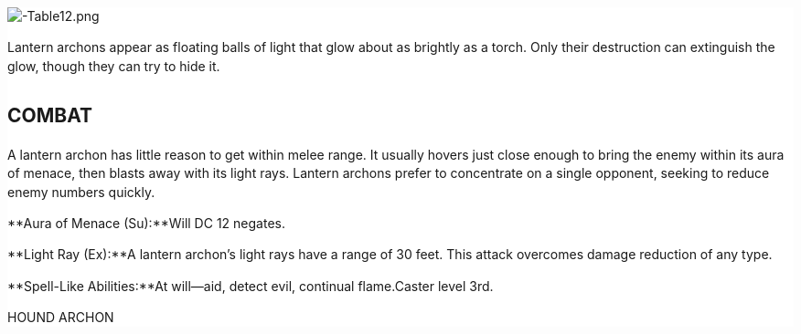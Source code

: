 



















![-Table12.png](-Table12.png)

Lantern archons appear as floating balls of light that glow about as brightly as a torch. Only their destruction can extinguish the glow, though they can try to hide it.

## COMBAT

A lantern archon has little reason to get within melee range. It usually hovers just close enough to bring the enemy within its aura of menace, then blasts away with its light rays. Lantern archons prefer to concentrate on a single opponent, seeking to reduce enemy numbers quickly.

**Aura of Menace (Su):**Will DC 12 negates.

**Light Ray (Ex):**A lantern archon’s light rays have a range of 30 feet. This attack overcomes damage reduction of any type.

**Spell-Like Abilities:**At will—aid, detect evil, continual flame.Caster level 3rd.





HOUND ARCHON







##### 



























